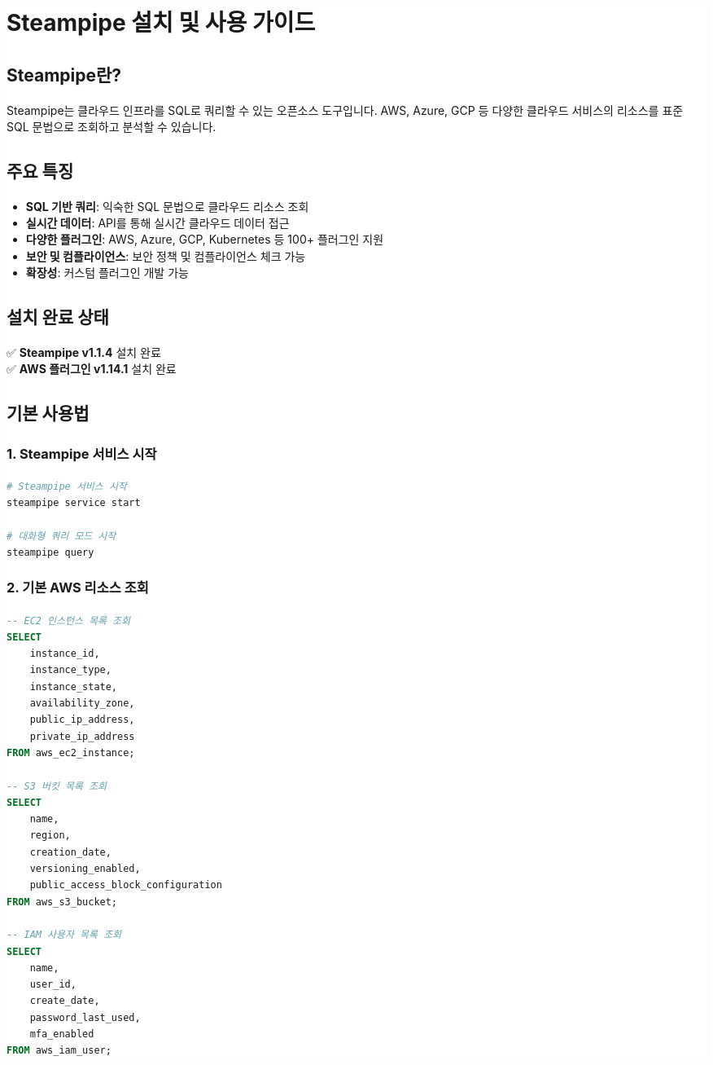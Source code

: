 # Steampipe 설치 및 사용 가이드

## Steampipe란?

Steampipe는 클라우드 인프라를 SQL로 쿼리할 수 있는 오픈소스 도구입니다. AWS, Azure, GCP 등 다양한 클라우드 서비스의 리소스를 표준 SQL 문법으로 조회하고 분석할 수 있습니다.

## 주요 특징

- **SQL 기반 쿼리**: 익숙한 SQL 문법으로 클라우드 리소스 조회
- **실시간 데이터**: API를 통해 실시간 클라우드 데이터 접근
- **다양한 플러그인**: AWS, Azure, GCP, Kubernetes 등 100+ 플러그인 지원
- **보안 및 컴플라이언스**: 보안 정책 및 컴플라이언스 체크 가능
- **확장성**: 커스텀 플러그인 개발 가능

## 설치 완료 상태

✅ **Steampipe v1.1.4** 설치 완료  
✅ **AWS 플러그인 v1.14.1** 설치 완료

## 기본 사용법

### 1. Steampipe 서비스 시작

```bash
# Steampipe 서비스 시작
steampipe service start

# 대화형 쿼리 모드 시작
steampipe query
```

### 2. 기본 AWS 리소스 조회

```sql
-- EC2 인스턴스 목록 조회
SELECT 
    instance_id,
    instance_type,
    instance_state,
    availability_zone,
    public_ip_address,
    private_ip_address
FROM aws_ec2_instance;

-- S3 버킷 목록 조회
SELECT 
    name,
    region,
    creation_date,
    versioning_enabled,
    public_access_block_configuration
FROM aws_s3_bucket;

-- IAM 사용자 목록 조회
SELECT 
    name,
    user_id,
    create_date,
    password_last_used,
    mfa_enabled
FROM aws_iam_user;
```